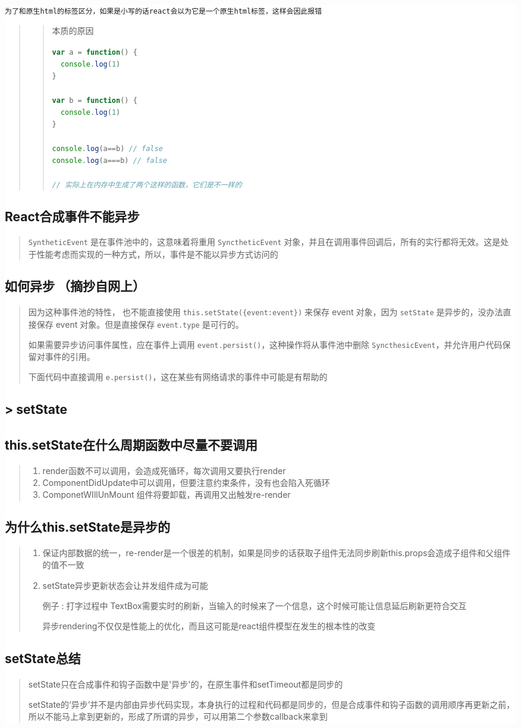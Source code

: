    ```为了和原生html的标签区分，如果是小写的话react会以为它是一个原生html标签，这样会因此报错```
>    >    本质的原因
>    >
>    >    ```js
>    >    var a = function() {
>    >      console.log(1)
>    >    }
>    >    
>    >    var b = function() {
>    >      console.log(1)
>    >    }
>    >    
>    >    console.log(a==b) // false
>    >    console.log(a===b) // false
>    >    
>    >    // 实际上在内存中生成了两个这样的函数，它们是不一样的
>    >    ```
>    >
>    >     

## React合成事件不能异步 

> `SyntheticEvent` 是在事件池中的，这意味着将重用 `SynctheticEvent` 对象，并且在调用事件回调后，所有的实行都将无效。这是处于性能考虑而实现的一种方式，所以，事件是不能以异步方式访问的

## 如何异步 （摘抄自网上）

> 因为这种事件池的特性， 也不能直接使用 `this.setState({event:event})` 来保存 event 对象，因为 `setState` 是异步的，没办法直接保存 event 对象。但是直接保存 `event.type` 是可行的。
>
> 如果需要异步访问事件属性，应在事件上调用 `event.persist()`，这种操作将从事件池中删除 `SyncthesicEvent`，并允许用户代码保留对事件的引用。
>
> 下面代码中直接调用 `e.persist()`，这在某些有网络请求的事件中可能是有帮助的 

## > setState

## this.setState在什么周期函数中尽量不要调用

> 1. render函数不可以调用，会造成死循环，每次调用又要执行render
> 2. ComponentDidUpdate中可以调用，但要注意约束条件，没有也会陷入死循环
> 3. ComponetWIllUnMount 组件将要卸载，再调用又出触发re-render

## 为什么this.setState是异步的

> 1. 保证内部数据的统一，re-render是一个很差的机制，如果是同步的话获取子组件无法同步刷新this.props会造成子组件和父组件的值不一致
>
> 2. setState异步更新状态会让并发组件成为可能
>
>    例子 : 打字过程中 TextBox需要实时的刷新，当输入的时候来了一个信息，这个时候可能让信息延后刷新更符合交互
>
>    
>
>    异步rendering不仅仅是性能上的优化，而且这可能是react组件模型在发生的根本性的改变
>
> 

## setState总结

> setState只在合成事件和钩子函数中是'异步'的，在原生事件和setTimeout都是同步的
>
> setState的‘异步’并不是内部由异步代码实现，本身执行的过程和代码都是同步的，但是合成事件和钩子函数的调用顺序再更新之前，所以不能马上拿到更新的，形成了所谓的异步，可以用第二个参数callback来拿到
>
   ```